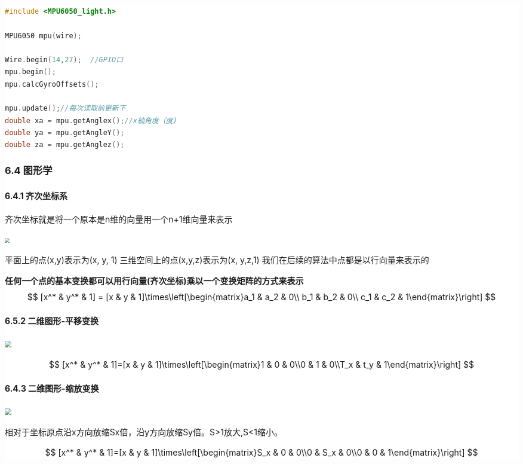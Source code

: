 ```c
#include <MPU6050_light.h>

MPU6050 mpu(wire);

Wire.begin(14,27);	//GPIO口
mpu.begin();
mpu.calcGyroOffsets();

mpu.update();//每次读取前更新下
double xa = mpu.getAnglex();//x轴角度（度)
double ya = mpu.getAngleY();
double za = mpu.getAnglez();
```



### 6.4 图形学

#### 6.4.1 齐次坐标系

齐次坐标就是将一个原本是n维的向量用一个n+1维向量来表示

<img src="https://raw.githubusercontent.com/pepedd864/cdn-repos/main/img/22d36156824b0c6356c11364b29cbfa0.png" style="zoom:50%;" />



平面上的点(x,y)表示为(x, y, 1)
三维空间上的点(x,y,z)表示为(x, y,z,1)
我们在后续的算法中点都是以行向量来表示的

**任何一个点的基本变换都可以用行向量(齐次坐标)乘以一个变换矩阵的方式来表示**
$$
[x^* & y^* & 1] = [x & y & 1]\times\left[\begin{matrix}a_1 & a_2 & 0\\ b_1 & b_2 & 0\\ c_1 & c_2 & 1\end{matrix}\right]
$$


#### 6.5.2 二维图形-平移变换

<img src="https://raw.githubusercontent.com/pepedd864/cdn-repos/main/img/ae60ce87a1f744fed06cc7d5fd3269a4.png" style="zoom:67%;" />


$$
[x^* & y^* & 1]=[x & y & 1]\times\left[\begin{matrix}1 & 0 & 0\\0 & 1 & 0\\T_x & t_y & 1\end{matrix}\right]
$$


#### 6.4.3 二维图形-缩放变换

<img src="https://raw.githubusercontent.com/pepedd864/cdn-repos/main/img/72cd26fa333d344dc0392eb9541835eb.png" style="zoom:67%;" />

相对于坐标原点沿x方向放缩Sx倍，沿y方向放缩Sy倍。S>1放大,S<1缩小。

$$
[x^* & y^* & 1]=[x & y & 1]\times\left[\begin{matrix}S_x & 0 & 0\\0 & S_x & 0\\0 & 0 & 1\end{matrix}\right]
$$
